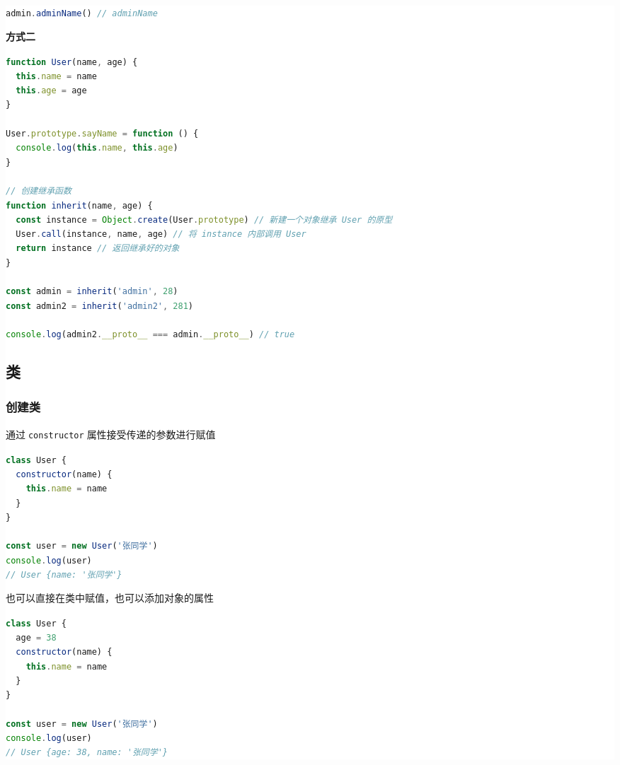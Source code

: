 ```js
admin.adminName() // adminName
```

**方式二**

```js
function User(name, age) {
  this.name = name
  this.age = age
}

User.prototype.sayName = function () {
  console.log(this.name, this.age)
}

// 创建继承函数
function inherit(name, age) {
  const instance = Object.create(User.prototype) // 新建一个对象继承 User 的原型
  User.call(instance, name, age) // 将 instance 内部调用 User
  return instance // 返回继承好的对象
}

const admin = inherit('admin', 28)
const admin2 = inherit('admin2', 281)

console.log(admin2.__proto__ === admin.__proto__) // true
```

## 类

### 创建类

通过 `constructor` 属性接受传递的参数进行赋值

```js
class User {
  constructor(name) {
    this.name = name
  }
}

const user = new User('张同学')
console.log(user)
// User {name: '张同学'}
```

也可以直接在类中赋值，也可以添加对象的属性

```js
class User {
  age = 38
  constructor(name) {
    this.name = name
  }
}

const user = new User('张同学')
console.log(user)
// User {age: 38, name: '张同学'}
```

